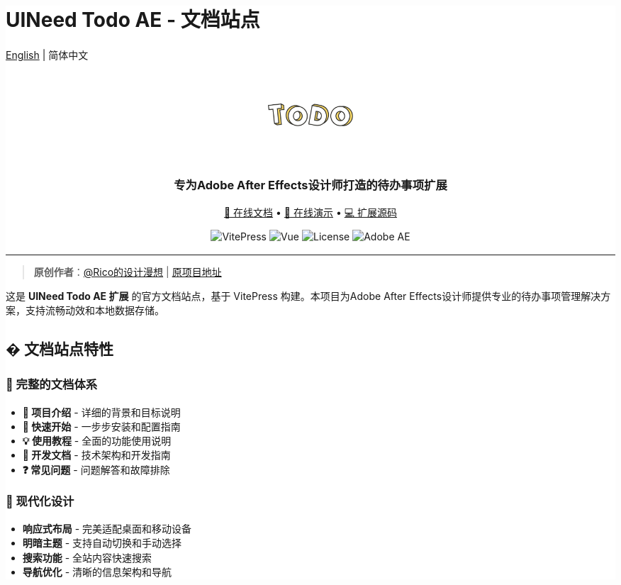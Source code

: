 # UINeed Todo AE - 文档站点

[English](README.en.md) | 简体中文

<div align="center">
  <img src="public/img/logo.png" alt="UINeed Todo AE Logo" width="120" height="120">

  <h3>专为Adobe After Effects设计师打造的待办事项扩展</h3>

  <p>
    <a href="https://docs.xn--jcs561df75a.space/">📖 在线文档</a> •
    <a href="https://todo.xn--jcs561df75a.space/">🚀 在线演示</a> •
    <a href="https://github.com/yancongya/Uiineed-Todo-List-For-AE-Extension">💻 扩展源码</a>
  </p>

  <p>
    <img src="https://img.shields.io/badge/VitePress-1.6.3-646cff?style=flat-square&logo=vite" alt="VitePress">
    <img src="https://img.shields.io/badge/Vue-2.x-4fc08d?style=flat-square&logo=vue.js" alt="Vue">
    <img src="https://img.shields.io/badge/License-MIT-green?style=flat-square" alt="License">
    <img src="https://img.shields.io/badge/Adobe%20AE-CC%202018+-9999ff?style=flat-square&logo=adobe-after-effects" alt="Adobe AE">
  </p>
</div>

---

> **原创作者**：[@Rico的设计漫想](https://www.xiaohongshu.com/user/profile/5f2b6903000000000101f51f) | [原项目地址](https://github.com/ricocc/uiineed-todo-list)

这是 **UINeed Todo AE 扩展** 的官方文档站点，基于 VitePress 构建。本项目为Adobe After Effects设计师提供专业的待办事项管理解决方案，支持流畅动效和本地数据存储。

## � 文档站点特性

### 🌟 完整的文档体系
- **📖 项目介绍** - 详细的背景和目标说明
- **🚀 快速开始** - 一步步安装和配置指南
- **💡 使用教程** - 全面的功能使用说明
- **🔧 开发文档** - 技术架构和开发指南
- **❓ 常见问题** - 问题解答和故障排除

### 🎨 现代化设计
- **响应式布局** - 完美适配桌面和移动设备
- **明暗主题** - 支持自动切换和手动选择
- **搜索功能** - 全站内容快速搜索
- **导航优化** - 清晰的信息架构和导航
